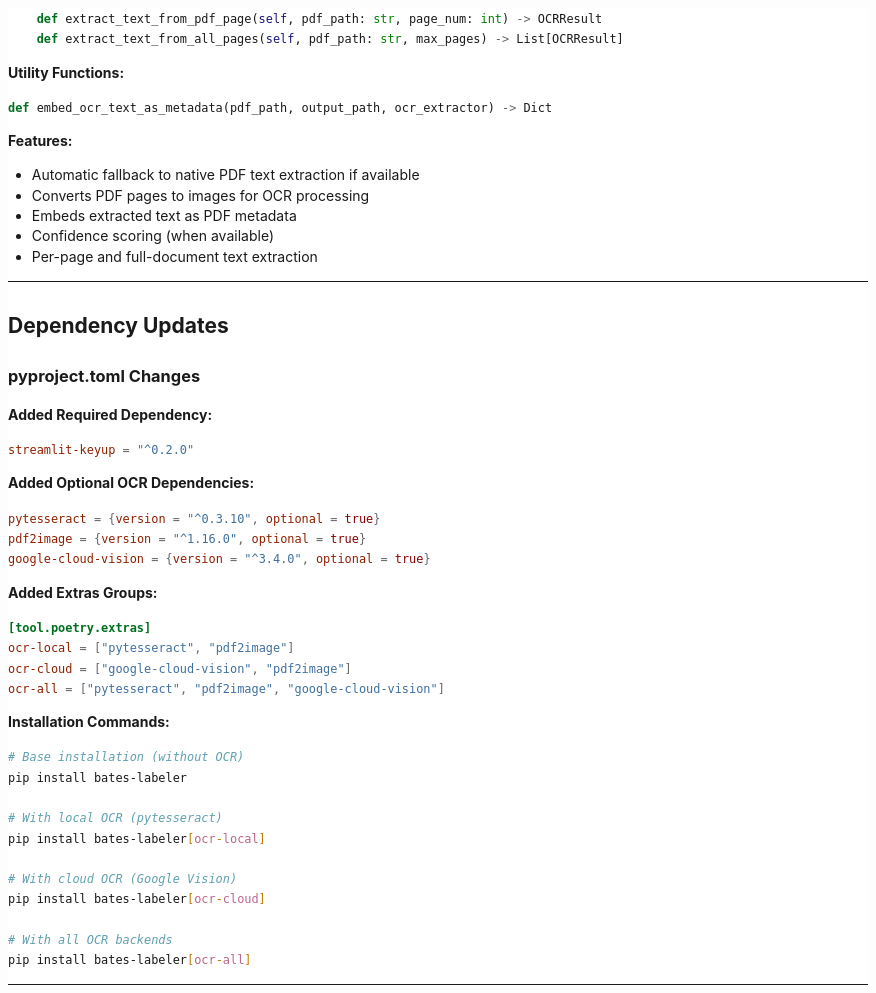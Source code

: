 ```python
    def extract_text_from_pdf_page(self, pdf_path: str, page_num: int) -> OCRResult
    def extract_text_from_all_pages(self, pdf_path: str, max_pages) -> List[OCRResult]
```

**Utility Functions:**
```python
def embed_ocr_text_as_metadata(pdf_path, output_path, ocr_extractor) -> Dict
```

**Features:**
- Automatic fallback to native PDF text extraction if available
- Converts PDF pages to images for OCR processing
- Embeds extracted text as PDF metadata
- Confidence scoring (when available)
- Per-page and full-document text extraction

---

## Dependency Updates

### pyproject.toml Changes

**Added Required Dependency:**
```toml
streamlit-keyup = "^0.2.0"
```

**Added Optional OCR Dependencies:**
```toml
pytesseract = {version = "^0.3.10", optional = true}
pdf2image = {version = "^1.16.0", optional = true}
google-cloud-vision = {version = "^3.4.0", optional = true}
```

**Added Extras Groups:**
```toml
[tool.poetry.extras]
ocr-local = ["pytesseract", "pdf2image"]
ocr-cloud = ["google-cloud-vision", "pdf2image"]
ocr-all = ["pytesseract", "pdf2image", "google-cloud-vision"]
```

**Installation Commands:**
```bash
# Base installation (without OCR)
pip install bates-labeler

# With local OCR (pytesseract)
pip install bates-labeler[ocr-local]

# With cloud OCR (Google Vision)
pip install bates-labeler[ocr-cloud]

# With all OCR backends
pip install bates-labeler[ocr-all]
```

---